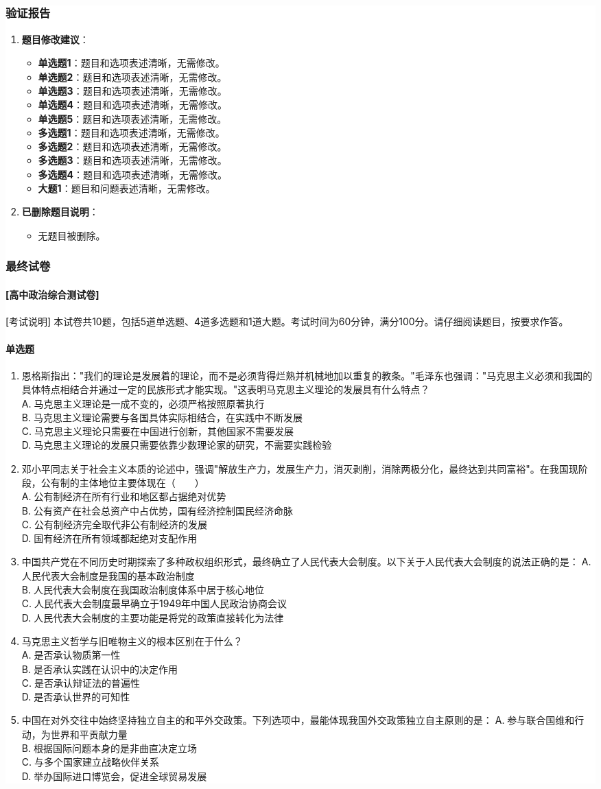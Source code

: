 ### 验证报告

1. **题目修改建议**：
   - **单选题1**：题目和选项表述清晰，无需修改。
   - **单选题2**：题目和选项表述清晰，无需修改。
   - **单选题3**：题目和选项表述清晰，无需修改。
   - **单选题4**：题目和选项表述清晰，无需修改。
   - **单选题5**：题目和选项表述清晰，无需修改。
   - **多选题1**：题目和选项表述清晰，无需修改。
   - **多选题2**：题目和选项表述清晰，无需修改。
   - **多选题3**：题目和选项表述清晰，无需修改。
   - **多选题4**：题目和选项表述清晰，无需修改。
   - **大题1**：题目和问题表述清晰，无需修改。

2. **已删除题目说明**：
   - 无题目被删除。

### 最终试卷

#### [高中政治综合测试卷]
[考试说明]
本试卷共10题，包括5道单选题、4道多选题和1道大题。考试时间为60分钟，满分100分。请仔细阅读题目，按要求作答。

#### 单选题
1. 恩格斯指出："我们的理论是发展着的理论，而不是必须背得烂熟并机械地加以重复的教条。"毛泽东也强调："马克思主义必须和我国的具体特点相结合并通过一定的民族形式才能实现。"这表明马克思主义理论的发展具有什么特点？  
   A. 马克思主义理论是一成不变的，必须严格按照原著执行  
   B. 马克思主义理论需要与各国具体实际相结合，在实践中不断发展  
   C. 马克思主义理论只需要在中国进行创新，其他国家不需要发展  
   D. 马克思主义理论的发展只需要依靠少数理论家的研究，不需要实践检验  

2. 邓小平同志关于社会主义本质的论述中，强调"解放生产力，发展生产力，消灭剥削，消除两极分化，最终达到共同富裕"。在我国现阶段，公有制的主体地位主要体现在（　　）  
   A. 公有制经济在所有行业和地区都占据绝对优势  
   B. 公有资产在社会总资产中占优势，国有经济控制国民经济命脉  
   C. 公有制经济完全取代非公有制经济的发展  
   D. 国有经济在所有领域都起绝对支配作用  

3. 中国共产党在不同历史时期探索了多种政权组织形式，最终确立了人民代表大会制度。以下关于人民代表大会制度的说法正确的是：
   A. 人民代表大会制度是我国的基本政治制度  
   B. 人民代表大会制度在我国政治制度体系中居于核心地位  
   C. 人民代表大会制度最早确立于1949年中国人民政治协商会议  
   D. 人民代表大会制度的主要功能是将党的政策直接转化为法律  

4. 马克思主义哲学与旧唯物主义的根本区别在于什么？  
   A. 是否承认物质第一性  
   B. 是否承认实践在认识中的决定作用  
   C. 是否承认辩证法的普遍性  
   D. 是否承认世界的可知性  

5. 中国在对外交往中始终坚持独立自主的和平外交政策。下列选项中，最能体现我国外交政策独立自主原则的是：
   A. 参与联合国维和行动，为世界和平贡献力量  
   B. 根据国际问题本身的是非曲直决定立场  
   C. 与多个国家建立战略伙伴关系  
   D. 举办国际进口博览会，促进全球贸易发展  
